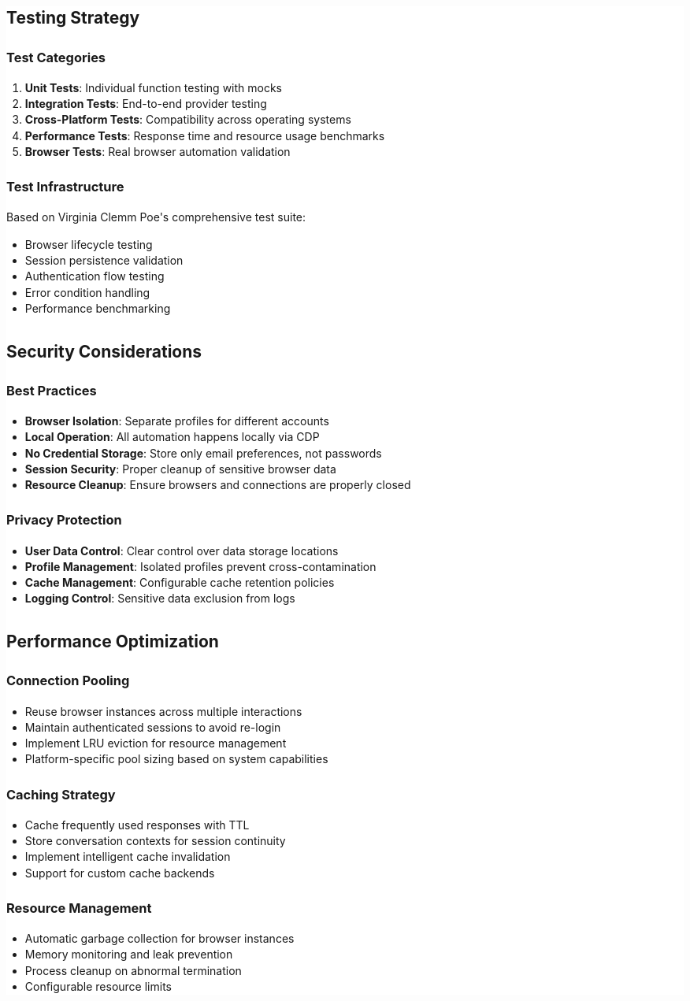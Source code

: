 ## Testing Strategy

### Test Categories
1. **Unit Tests**: Individual function testing with mocks
2. **Integration Tests**: End-to-end provider testing
3. **Cross-Platform Tests**: Compatibility across operating systems
4. **Performance Tests**: Response time and resource usage benchmarks
5. **Browser Tests**: Real browser automation validation

### Test Infrastructure
Based on Virginia Clemm Poe's comprehensive test suite:
- Browser lifecycle testing
- Session persistence validation
- Authentication flow testing
- Error condition handling
- Performance benchmarking

## Security Considerations

### Best Practices
- **Browser Isolation**: Separate profiles for different accounts
- **Local Operation**: All automation happens locally via CDP
- **No Credential Storage**: Store only email preferences, not passwords
- **Session Security**: Proper cleanup of sensitive browser data
- **Resource Cleanup**: Ensure browsers and connections are properly closed

### Privacy Protection
- **User Data Control**: Clear control over data storage locations
- **Profile Management**: Isolated profiles prevent cross-contamination
- **Cache Management**: Configurable cache retention policies
- **Logging Control**: Sensitive data exclusion from logs

## Performance Optimization

### Connection Pooling
- Reuse browser instances across multiple interactions
- Maintain authenticated sessions to avoid re-login
- Implement LRU eviction for resource management
- Platform-specific pool sizing based on system capabilities

### Caching Strategy
- Cache frequently used responses with TTL
- Store conversation contexts for session continuity
- Implement intelligent cache invalidation
- Support for custom cache backends

### Resource Management
- Automatic garbage collection for browser instances
- Memory monitoring and leak prevention
- Process cleanup on abnormal termination
- Configurable resource limits
